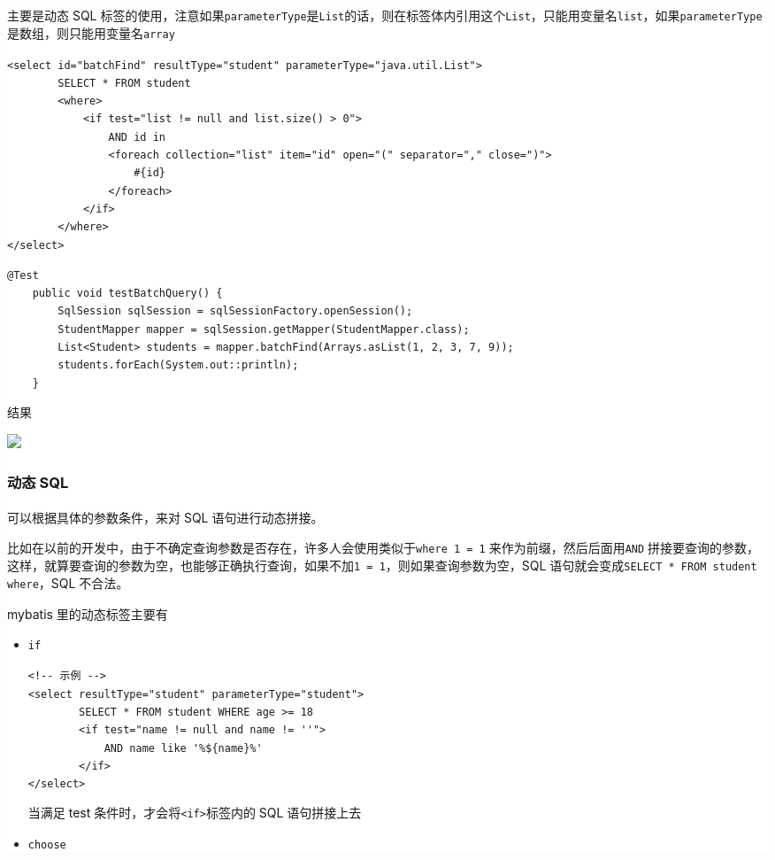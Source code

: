 主要是动态 SQL 标签的使用，注意如果`parameterType`是`List`的话，则在标签体内引用这个`List`，只能用变量名`list`，如果`parameterType`是数组，则只能用变量名`array`

```
<select id="batchFind" resultType="student" parameterType="java.util.List">
        SELECT * FROM student
        <where>
            <if test="list != null and list.size() > 0">
                AND id in
                <foreach collection="list" item="id" open="(" separator="," close=")">
                    #{id}
                </foreach>
            </if>
        </where>
</select>
```

```
@Test
	public void testBatchQuery() {
		SqlSession sqlSession = sqlSessionFactory.openSession();
		StudentMapper mapper = sqlSession.getMapper(StudentMapper.class);
		List<Student> students = mapper.batchFind(Arrays.asList(1, 2, 3, 7, 9));
		students.forEach(System.out::println);
	}
```

结果

![](https://imgconvert.csdnimg.cn/aHR0cDovL3Fhc2IxMXhxeS5ia3QuY2xvdWRkbi5jb20vaW1hZ2UtMjAyMDA1MjYyMTA2NDEzMDAucG5n?x-oss-process=image/format,png)

### 动态 SQL

可以根据具体的参数条件，来对 SQL 语句进行动态拼接。

比如在以前的开发中，由于不确定查询参数是否存在，许多人会使用类似于`where 1 = 1` 来作为前缀，然后后面用`AND` 拼接要查询的参数，这样，就算要查询的参数为空，也能够正确执行查询，如果不加`1 = 1`，则如果查询参数为空，SQL 语句就会变成`SELECT * FROM student where`，SQL 不合法。

mybatis 里的动态标签主要有

*   `if`

    ```
    <!-- 示例 -->
    <select resultType="student" parameterType="student">
            SELECT * FROM student WHERE age >= 18
            <if test="name != null and name != ''">
                AND name like '%${name}%'
            </if>
    </select>
    ```

    当满足 test 条件时，才会将`<if>`标签内的 SQL 语句拼接上去

*   `choose`

